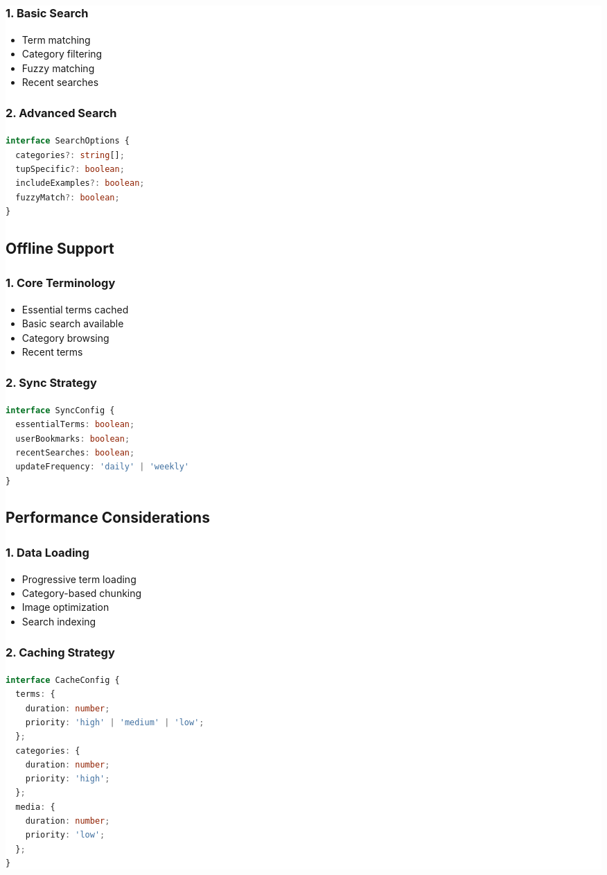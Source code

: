 ### 1. Basic Search
- Term matching
- Category filtering
- Fuzzy matching
- Recent searches

### 2. Advanced Search
```typescript
interface SearchOptions {
  categories?: string[];
  tupSpecific?: boolean;
  includeExamples?: boolean;
  fuzzyMatch?: boolean;
}
```

## Offline Support

### 1. Core Terminology
- Essential terms cached
- Basic search available
- Category browsing
- Recent terms

### 2. Sync Strategy
```typescript
interface SyncConfig {
  essentialTerms: boolean;
  userBookmarks: boolean;
  recentSearches: boolean;
  updateFrequency: 'daily' | 'weekly'
}
```

## Performance Considerations

### 1. Data Loading
- Progressive term loading
- Category-based chunking
- Image optimization
- Search indexing

### 2. Caching Strategy
```typescript
interface CacheConfig {
  terms: {
    duration: number;
    priority: 'high' | 'medium' | 'low';
  };
  categories: {
    duration: number;
    priority: 'high';
  };
  media: {
    duration: number;
    priority: 'low';
  };
}
```

